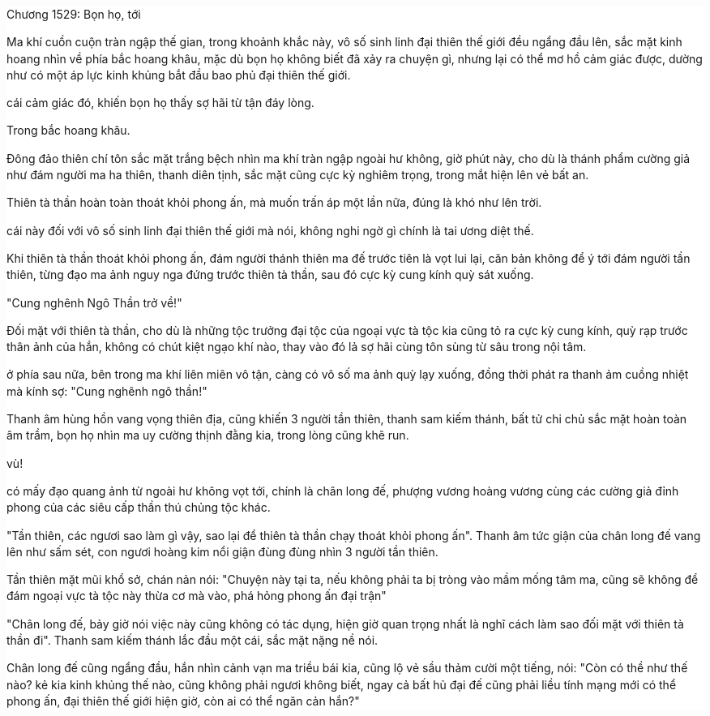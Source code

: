 




Chương 1529: Bọn họ, tới


Ma khí cuồn cuộn tràn ngập thế gian, trong khoảnh khắc này, vô số sinh linh đại thiên thế giới đều ngẩng đầu lên, sắc mặt kinh hoang nhìn về phía bắc hoang khâu, mặc dù bọn họ không biết đã xảy ra chuyện gì, nhưng lại có thể mơ hồ cảm giác được, dường như có một áp lực kinh khủng bắt đầu bao phủ đại thiên thế giới.

cái cảm giác đó, khiến bọn họ thấy sợ hãi từ tận đáy lòng.

Trong bắc hoang khâu.

Đông đảo thiên chí tôn sắc mặt trắng bệch nhìn ma khí tràn ngập ngoài hư không, giờ phút này, cho dù là thánh phẩm cường giả như đám người ma ha thiên, thanh diên tịnh, sắc mặt cũng cực kỳ nghiêm trọng, trong mắt hiện lên vẻ bất an.

Thiên tà thần hoàn toàn thoát khỏi phong ấn, mà muốn trấn áp một lần nữa, đúng là khó như lên trời.

cái này đối với vô số sinh linh đại thiên thế giới mà nói, không nghi ngờ gì chính là tai ương diệt thế.

Khi thiên tà thần thoát khỏi phong ấn, đám người thánh thiên ma đế trước tiên là vọt lui lại, căn bản không để ý tới đám người tần thiên, từng đạo ma ảnh nguy nga đứng trước thiên tà thần, sau đó cực kỳ cung kính quỳ sát xuống.

"Cung nghênh Ngô Thần trở về!"

Đối mặt với thiên tà thần, cho dù là những tộc trưởng đại tộc của ngoại vực tà tộc kia cũng tỏ ra cực kỳ cung kính, quỳ rạp trước thân ảnh của hắn, không có chút kiệt ngạo khí nào, thay vào đó lả sợ hãi cùng tôn sùng từ sâu trong nội tâm.

ở phía sau nữa, bên trong ma khí liên miên vô tận, càng có vô số ma ảnh quỳ lạy xuống, đồng thời phát ra thanh ảm cuồng nhiệt mà kính sợ: "Cung nghênh ngô thần!"

Thanh âm hùng hồn vang vọng thiên địa, cũng khiến 3 người tần thiên, thanh sam kiếm thánh, bất tử chi chủ sắc mặt hoàn toàn âm trầm, bọn họ nhìn ma uy cường thịnh đằng kia, trong lòng cũng khẽ run.

vù!

có mấy đạo quang ảnh từ ngoài hư không vọt tới, chính là chân long đế, phượng vương hoàng vương cùng các cường giả đỉnh phong của các siêu cấp thần thú chủng tộc khác.

"Tần thiên, các ngươi sao làm gì vậy, sao lại để thiên tà thần chạy thoát khỏi phong ấn". Thanh âm tức giận của chân long đế vang lên như sấm sét, con ngươi hoàng kim nổi giận đùng đùng nhìn 3 người tần thiên.

Tần thiên mặt mũi khổ sở, chán nản nói: "Chuyện này tại ta, nếu không phải ta bị tròng vào mầm mống tâm ma, cũng sẽ không để đám ngoại vực tà tộc này thừa cơ mà vào, phá hỏng phong ấn đại trận"

"Chân long đế, bảy giờ nói việc này cũng không có tác dụng, hiện giờ quan trọng nhất là nghĩ cách làm sao đối mặt với thiên tà thần đi". Thanh sam kiếm thánh lắc đầu một cái, sắc mặt nặng nề nói.

Chân long đế cũng ngẩng đầu, hắn nhìn cảnh vạn ma triều bái kia, cũng lộ vẻ sầu thảm cười một tiếng, nói: "Còn có thề như thế nào? kẻ kia kinh khủng thế nào, cũng không phải ngươi không biết, ngay cả bất hủ đại đế cũng phải liều tính mạng mới có thể phong ấn, đại thiên thế giới hiện giờ, còn ai có thể ngăn cản hắn?"
